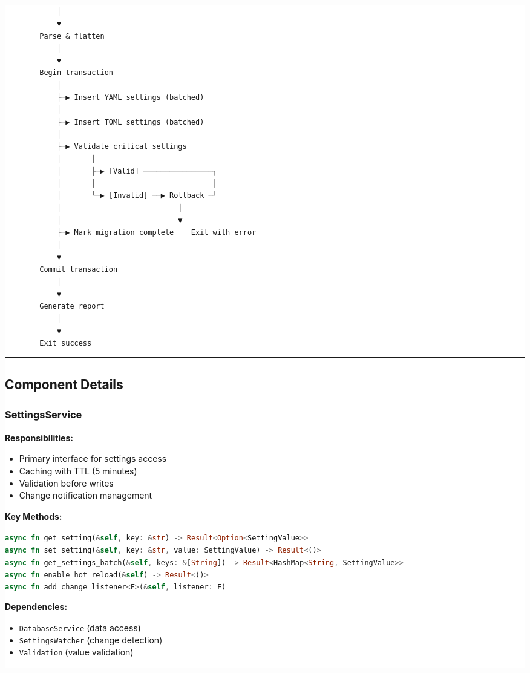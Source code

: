 ```
            │
            ▼
        Parse & flatten
            │
            ▼
        Begin transaction
            │
            ├─▶ Insert YAML settings (batched)
            │
            ├─▶ Insert TOML settings (batched)
            │
            ├─▶ Validate critical settings
            │       │
            │       ├─▶ [Valid] ────────────────┐
            │       │                           │
            │       └─▶ [Invalid] ──▶ Rollback ─┘
            │                           │
            │                           ▼
            ├─▶ Mark migration complete    Exit with error
            │
            ▼
        Commit transaction
            │
            ▼
        Generate report
            │
            ▼
        Exit success
```

---

## Component Details

### SettingsService

**Responsibilities:**
- Primary interface for settings access
- Caching with TTL (5 minutes)
- Validation before writes
- Change notification management

**Key Methods:**
```rust
async fn get_setting(&self, key: &str) -> Result<Option<SettingValue>>
async fn set_setting(&self, key: &str, value: SettingValue) -> Result<()>
async fn get_settings_batch(&self, keys: &[String]) -> Result<HashMap<String, SettingValue>>
async fn enable_hot_reload(&self) -> Result<()>
async fn add_change_listener<F>(&self, listener: F)
```

**Dependencies:**
- `DatabaseService` (data access)
- `SettingsWatcher` (change detection)
- `Validation` (value validation)

---